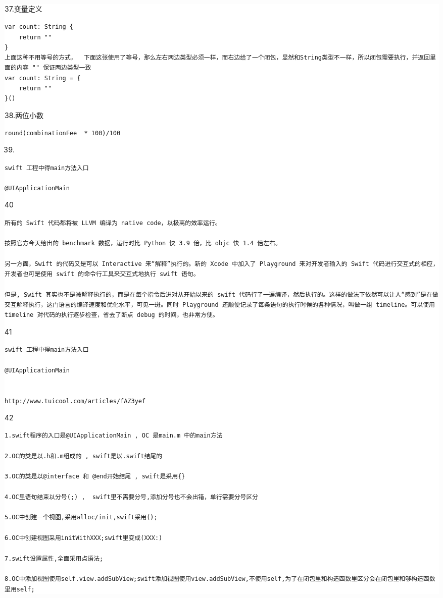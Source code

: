 37.变量定义

```
var count: String {
    return ""
}
上面这种不用等号的方式，  下面这张使用了等号，那么左右两边类型必须一样，而右边给了一个闭包，显然和String类型不一样，所以闭包需要执行，并返回里面的内容 "" 保证两边类型一致
var count: String = {
    return ""
}()
```

38.两位小数

```
round(combinationFee  * 100)/100
```

39.

```
swift 工程中得main方法入口

@UIApplicationMain
```

40

```
所有的 Swift 代码都将被 LLVM 编译为 native code，以极高的效率运行。

按照官方今天给出的 benchmark 数据，运行时比 Python 快 3.9 倍，比 objc 快 1.4 倍左右。

另一方面，Swift 的代码又是可以 Interactive 来“解释”执行的。新的 Xcode 中加入了 Playground 来对开发者输入的 Swift 代码进行交互式的相应，开发者也可是使用 swift 的命令行工具来交互式地执行 swift 语句。

但是, Swift 其实也不是被解释执行的，而是在每个指令后进对从开始以来的 swift 代码行了一遍编译，然后执行的。这样的做法下依然可以让人“感到”是在做交互解释执行，这门语言的编译速度和优化水平，可见一斑。同时 Playground 还顺便记录了每条语句的执行时候的各种情况，叫做一组 timeline。可以使用 timeline 对代码的执行逐步检查，省去了断点 debug 的时间，也非常方便。
```

41

```
swift 工程中得main方法入口

@UIApplicationMain


http://www.tuicool.com/articles/fAZ3yef
```

42

```
1.swift程序的入口是@UIApplicationMain , OC 是main.m 中的main方法

2.OC的类是以.h和.m组成的 , swift是以.swift结尾的

3.OC的类是以@interface 和 @end开始结尾 , swift是采用{}

4.OC里语句结束以分号(;) ,  swift里不需要分号,添加分号也不会出错，单行需要分号区分
 
5.OC中创建一个视图,采用alloc/init,swift采用();

6.OC中创建视图采用initWithXXX;swift里变成(XXX:)

7.swift设置属性,全面采用点语法;

8.OC中添加视图使用self.view.addSubView;swift添加视图使用view.addSubView,不使用self,为了在闭包里和构造函数里区分会在闭包里和够构造函数里用self;

```